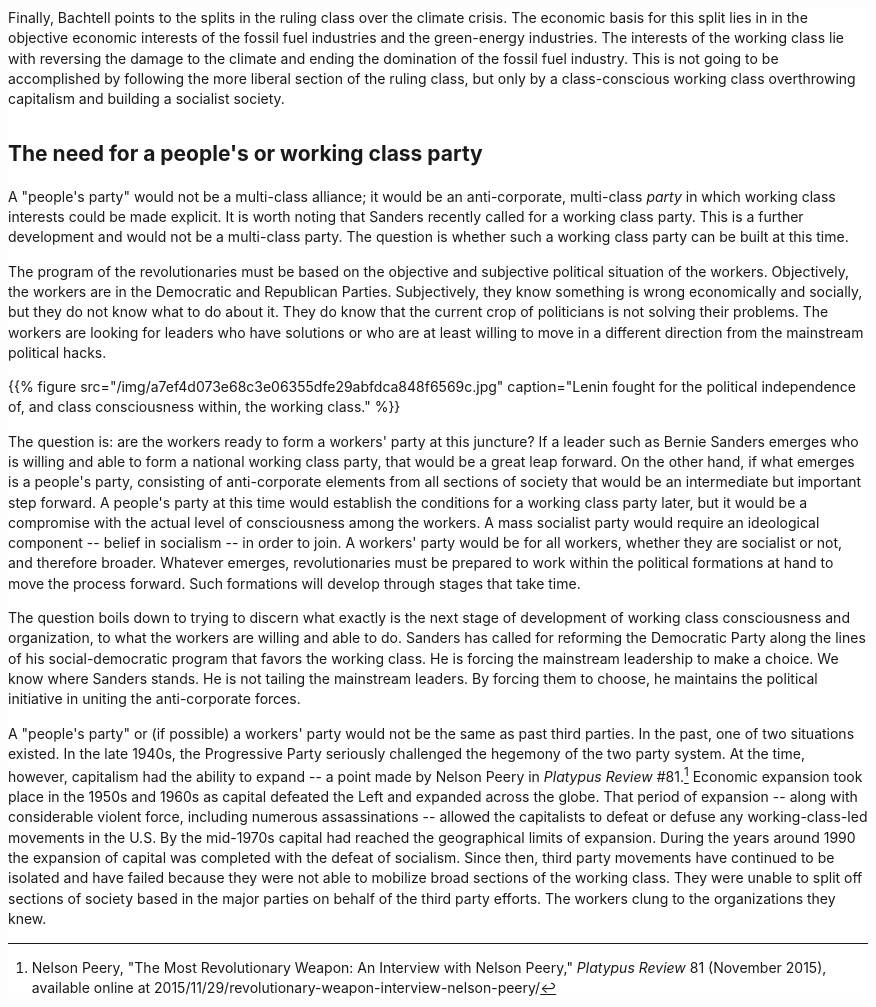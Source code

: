 Finally, Bachtell points to the splits in the ruling class over the climate crisis. The economic basis for this split lies in in the objective economic interests of the fossil fuel industries and the green-energy industries. The interests of the working class lie with reversing the damage to the climate and ending the domination of the fossil fuel industry. This is not going to be accomplished by following the more liberal section of the ruling class, but only by a class-conscious working class overthrowing capitalism and building a socialist society.

## The need for a people's or working class party

A "people's party" would not be a multi-class alliance; it would be an anti-corporate, multi-class *party* in which working class interests could be made explicit. It is worth noting that Sanders recently called for a working class party. This is a further development and would not be a multi-class party. The question is whether such a working class party can be built at this time.

The program of the revolutionaries must be based on the objective and subjective political situation of the workers. Objectively, the workers are in the Democratic and Republican Parties. Subjectively, they know something is wrong economically and socially, but they do not know what to do about it. They do know that the current crop of politicians is not solving their problems. The workers are looking for leaders who have solutions or who are at least willing to move in a different direction from the mainstream political hacks.

{{% figure src="/img/a7ef4d073e68c3e06355dfe29abfdca848f6569c.jpg" caption="Lenin fought for the political independence of, and class consciousness within, the working class." %}}

The question is: are the workers ready to form a workers' party at this juncture? If a leader such as Bernie Sanders emerges who is willing and able to form a national working class party, that would be a great leap forward. On the other hand, if what emerges is a people's party, consisting of anti-corporate elements from all sections of society that would be an intermediate but important step forward. A people's party at this time would establish the conditions for a working class party later, but it would be a compromise with the actual level of consciousness among the workers. A mass socialist party would require an ideological component -- belief in socialism -- in order to join. A workers' party would be for all workers, whether they are socialist or not, and therefore broader. Whatever emerges, revolutionaries must be prepared to work within the political formations at hand to move the process forward. Such formations will develop through stages that take time.

The question boils down to trying to discern what exactly is the next stage of development of working class consciousness and organization, to what the workers are willing and able to do. Sanders has called for reforming the Democratic Party along the lines of his social-democratic program that favors the working class. He is forcing the mainstream leadership to make a choice. We know where Sanders stands. He is not tailing the mainstream leaders. By forcing them to choose, he maintains the political initiative in uniting the anti-corporate forces.

A "people's party" or (if possible) a workers' party would not be the same as past third parties. In the past, one of two situations existed. In the late 1940s, the Progressive Party seriously challenged the hegemony of the two party system. At the time, however, capitalism had the ability to expand -- a point made by Nelson Peery in *Platypus Review* #81.[^2] Economic expansion took place in the 1950s and 1960s as capital defeated the Left and expanded across the globe. That period of expansion -- along with considerable violent force, including numerous assassinations -- allowed the capitalists to defeat or defuse any working-class-led movements in the U.S. By the mid-1970s capital had reached the geographical limits of expansion. During the years around 1990 the expansion of capital was completed with the defeat of socialism. Since then, third party movements have continued to be isolated and have failed because they were not able to mobilize broad sections of the working class. They were unable to split off sections of society based in the major parties on behalf of the third party efforts. The workers clung to the organizations they knew.


[^1]: John Bachtell, "The 2016 Elections: A Response to Baszak and Henwood," *Platypus Review* 85 (April 2016), available online at <https://platypus1917.org/2016/03/30/the-2016-elections/>
[^2]: Nelson Peery, "The Most Revolutionary Weapon: An Interview with Nelson Peery," *Platypus Review* 81 (November 2015), available online at 2015/11/29/revolutionary-weapon-interview-nelson-peery/
[^3]: Luis Rodriguez is active both politically and in the cultural arena. See Luis Rodriguez, "Indispensable or Irrelevant: Which Way for Communists? A Response to the Nelson Peery Interview," *Platypus Review* 85 (April 2016), available online at 2016/03/30/indispensable-irrelevant-way-communists/